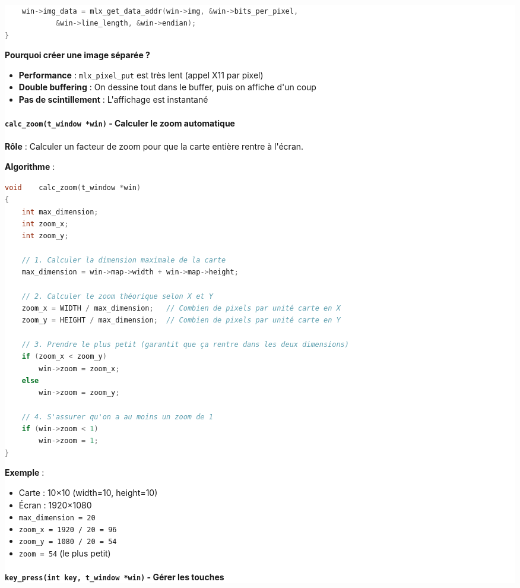 ```c
	win->img_data = mlx_get_data_addr(win->img, &win->bits_per_pixel,
			&win->line_length, &win->endian);
}
```

**Pourquoi créer une image séparée ?**

- **Performance** : `mlx_pixel_put` est très lent (appel X11 par pixel)
- **Double buffering** : On dessine tout dans le buffer, puis on affiche d'un coup
- **Pas de scintillement** : L'affichage est instantané

#### `calc_zoom(t_window *win)` - Calculer le zoom automatique

**Rôle** : Calculer un facteur de zoom pour que la carte entière rentre à l'écran.

**Algorithme** :

```c
void	calc_zoom(t_window *win)
{
	int	max_dimension;
	int	zoom_x;
	int	zoom_y;

	// 1. Calculer la dimension maximale de la carte
	max_dimension = win->map->width + win->map->height;
	
	// 2. Calculer le zoom théorique selon X et Y
	zoom_x = WIDTH / max_dimension;   // Combien de pixels par unité carte en X
	zoom_y = HEIGHT / max_dimension;  // Combien de pixels par unité carte en Y
	
	// 3. Prendre le plus petit (garantit que ça rentre dans les deux dimensions)
	if (zoom_x < zoom_y)
		win->zoom = zoom_x;
	else
		win->zoom = zoom_y;
	
	// 4. S'assurer qu'on a au moins un zoom de 1
	if (win->zoom < 1)
		win->zoom = 1;
}
```

**Exemple** :
- Carte : 10×10 (width=10, height=10)
- Écran : 1920×1080
- `max_dimension = 20`
- `zoom_x = 1920 / 20 = 96`
- `zoom_y = 1080 / 20 = 54`
- `zoom = 54` (le plus petit)

#### `key_press(int key, t_window *win)` - Gérer les touches
